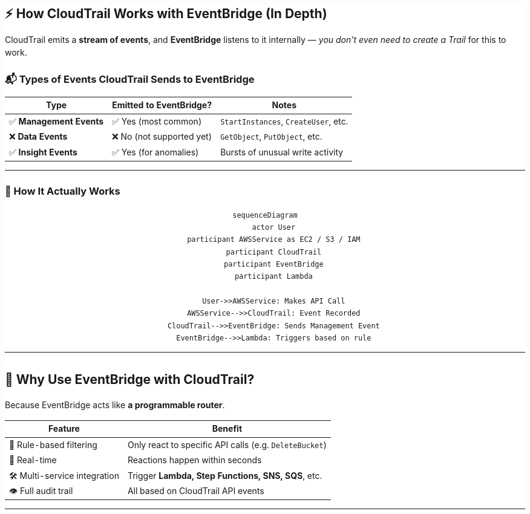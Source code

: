 ## ⚡ **How CloudTrail Works with EventBridge (In Depth)**

CloudTrail emits a **stream of events**, and **EventBridge** listens to it internally — _you don't even need to create a Trail_ for this to work.

### 📬 Types of Events CloudTrail Sends to EventBridge

| Type                     | Emitted to EventBridge?   | Notes                                |
| ------------------------ | ------------------------- | ------------------------------------ |
| ✅ **Management Events** | ✅ Yes (most common)      | `StartInstances`, `CreateUser`, etc. |
| ❌ **Data Events**       | ❌ No (not supported yet) | `GetObject`, `PutObject`, etc.       |
| ✅ **Insight Events**    | ✅ Yes (for anomalies)    | Bursts of unusual write activity     |

---

### 🎯 How It Actually Works

<div align="center">

```mermaid
sequenceDiagram
    actor User
    participant AWSService as EC2 / S3 / IAM
    participant CloudTrail
    participant EventBridge
    participant Lambda

    User->>AWSService: Makes API Call
    AWSService-->>CloudTrail: Event Recorded
    CloudTrail-->>EventBridge: Sends Management Event
    EventBridge-->>Lambda: Triggers based on rule
```

</div>

---

## 🧠 Why Use EventBridge with CloudTrail?

Because EventBridge acts like **a programmable router**.

| Feature                      | Benefit                                                |
| ---------------------------- | ------------------------------------------------------ |
| 🎯 Rule-based filtering      | Only react to specific API calls (e.g. `DeleteBucket`) |
| 🔄 Real-time                 | Reactions happen within seconds                        |
| 🛠️ Multi-service integration | Trigger **Lambda, Step Functions, SNS, SQS**, etc.     |
| 👁️ Full audit trail          | All based on CloudTrail API events                     |

---
